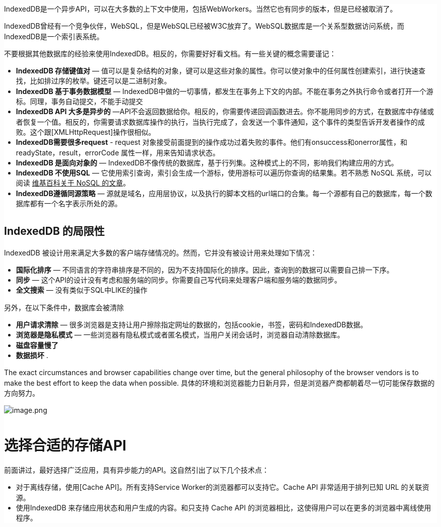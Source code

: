 IndexedDB是一个异步API，可以在大多数的上下文中使用，包括WebWorkers。当然它也有同步的版本，但是已经被取消了。

IndexedDB曾经有一个竞争伙伴，WebSQL，但是WebSQL已经被W3C放弃了。WebSQL数据库是一个关系型数据访问系统，而IndexedDB是一个索引表系统。

不要根据其他数据库的经验来使用IndexedDB。相反的，你需要好好看文档。有一些关键的概念需要谨记：

-   **IndexedDB 存储键值对** — 值可以是复杂结构的对象，键可以是这些对象的属性。你可以使对象中的任何属性创建索引，进行快速查找，比如排过序的枚举。键还可以是二进制对象。
-   **IndexedDB 基于事务数据模型** — 
IndexedDB中做的一切事情，都发生在事务上下文的内部。不能在事务之外执行命令或者打开一个游标。同理，事务自动提交，不能手动提交
-   **IndexedDB API 大多是异步的** —API不会返回数据给你。相反的，你需要传递回调函数进去。你不能用同步的方式，在数据库中存储或者恢复一个值。相反的，你需要请求数据库操作的执行，当执行完成了，会发送一个事件通知，这个事件的类型告诉开发者操作的成败。这个跟[XMLHttpRequest]操作很相似。
-   **IndexedDB需要很多request** - request 对象接受前面提到的操作成功过着失败的事件。他们有onsuccess和onerror属性，和 readyState，result，errorCode 属性一样，用来告知请求状态。
-   **IndexedDB 是面向对象的** — IndexedDB不像传统的数据库，基于行列集。这种模式上的不同，影响我们构建应用的方式。
-   **IndexedDB 不使用SQL** — 
它使用索引查询，索引会生成一个游标，使用游标可以遍历你查询的结果集。若不熟悉 NoSQL 系统，可以阅读 [维基百科关于 NoSQL 的文章](https://en.wikipedia.org/wiki/NoSQL)。
-   **IndexedDB遵循同源策略** — 源就是域名，应用层协议，以及执行的脚本文档的url端口的合集。每一个源都有自己的数据库，每一个数据库都有一个名字表示所处的源。

## **IndexedDB 的局限性**

IndexedDB 被设计用来满足大多数的客户端存储情况的。然而，它并没有被设计用来处理如下情况：
-   **国际化排序** — 不同语言的字符串排序是不同的，因为不支持国际化的排序。因此，查询到的数据可以需要自己排一下序。
-   **同步** — 这个API的设计没有考虑和服务端的同步。你需要自己写代码来处理客户端和服务端的数据同步。
-   **全文搜索** — 没有类似于SQL中LIKE的操作 

另外，在以下条件中，数据库会被清除
-   **用户请求清除** — 很多浏览器是支持让用户擦除指定网址的数据的，包括cookie，书签，密码和IndexedDB数据。
-   **浏览器是隐私模式** — 一些浏览器有隐私模式或者匿名模式，当用户关闭会话时，浏览器自动清除数据库。
-   **磁盘容量慢了**
-   **数据损坏** .

The exact circumstances and browser capabilities change over time, but the general philosophy of the browser vendors is to make the best effort to keep the data when possible.
具体的环境和浏览器能力日新月异，但是浏览器产商都朝着尽一切可能保存数据的方向努力。

![image.png](https://p9-juejin.byteimg.com/tos-cn-i-k3u1fbpfcp/483fcf6c4e044919a9ce90e1f9ae300f~tplv-k3u1fbpfcp-watermark.image)
# 选择合适的存储API

前面讲过，最好选择广泛应用，具有异步能力的API。这自然引出了以下几个技术点：
- 对于离线存储，使用[Cache API]。所有支持Service Worker的浏览器都可以支持它。Cache API 非常适用于排列已知 URL 的关联资源。
- 使用IndexedDB 来存储应用状态和用户生成的内容。和只支持 Cache API 的浏览器相比，这使得用户可以在更多的浏览器中离线使用程序。